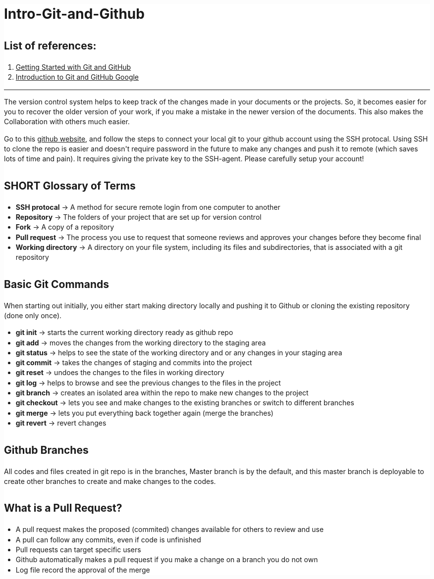 # Intro-Git-and-Github
## List of references:
1. [Getting Started with Git and GitHub](https://www.coursera.org/learn/getting-started-with-git-and-github)
2. [Introduction to Git and GitHub Google](https://www.coursera.org/learn/introduction-git-github)

<hr/>

The version control system helps to keep track of the changes made in your documents or the projects. So, it becomes easier for you to recover the older version of your work, if you make a mistake in the newer version of the documents. This also makes the Collaboration with others much easier.

Go to this [github website](https://docs.github.com/en/get-started/quickstart/set-up-git), and follow the steps to connect your local git to your github account using the SSH protocal. Using SSH to clone the repo is easier and doesn't require password in the future to make any changes and push it to remote (which saves lots of time and pain). It requires giving the private key to the SSH-agent. Please carefully setup your account!

## SHORT Glossary of Terms
- **SSH protocal** -> A method for secure remote login from one computer to another
- **Repository** -> The folders of your project that are set up for version control
- **Fork** -> A copy of a repository
- **Pull request** -> The process you use to request that someone reviews and approves your changes before they become final
- **Working directory** -> A directory on your file system, including its files and subdirectories, that is associated with a git repository 

## Basic Git Commands
When starting out initially, you either start making directory locally and pushing it to Github or cloning the existing repository (done only once).
- **git init** -> starts the current working directory ready as github repo
- **git add** -> moves the changes from the working directory to the staging area
- **git status** -> helps to see the state of the working directory and or any changes in your staging area
- **git commit** -> takes the changes of staging and commits into the project
- **git reset** -> undoes the changes to the files in working directory
- **git log** -> helps to browse and see the previous changes to the files in the project
- **git branch** -> creates an isolated area within the repo to make new changes to the project
- **git checkout** -> lets you see and make changes to the existing branches or switch to different branches
- **git merge** -> lets you put everything back together again (merge the branches)
- **git revert** -> revert changes

## Github Branches
All codes and files created in git repo is in the branches, Master branch is by the default, and this master branch is deployable to create other branches to create and make changes to the codes.

## What is a Pull Request?
- A pull request makes the proposed (commited) changes available for others to review and use
- A pull can follow any commits, even if code is unfinished
- Pull requests can target specific users
- Github automatically makes a pull request if you make a change on a branch you do not own
- Log file record the approval of the merge
